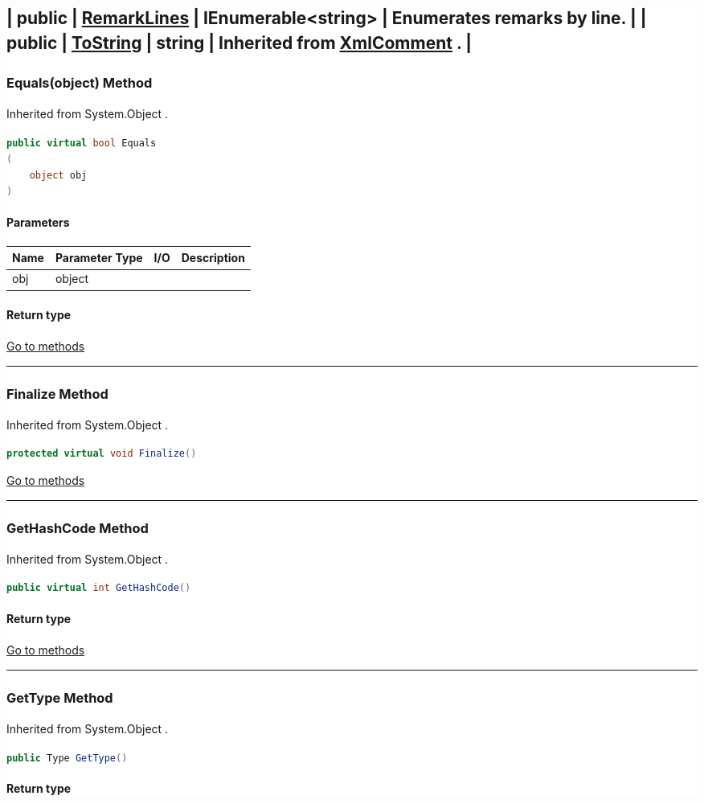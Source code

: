 | public | [RemarkLines](#remarklines-method) | IEnumerable&lt;string&gt; | Enumerates remarks by line. |
| public | [ToString](#tostring-method) | string | Inherited from  [XmlComment](../mxProject.Tools.ClassDoc/XmlComment.md) . |
---
### Equals(object) Method

Inherited from  System.Object .
```c#
public virtual bool Equals
(
	object obj
)
```
#### Parameters
|Name|Parameter Type|I/O|Description|
|:--|:--|:-:|:--|
| obj | object |  |  |
#### Return type


[Go to methods](#Methods)

---
### Finalize Method

Inherited from  System.Object .
```c#
protected virtual void Finalize()
```

[Go to methods](#Methods)

---
### GetHashCode Method

Inherited from  System.Object .
```c#
public virtual int GetHashCode()
```
#### Return type


[Go to methods](#Methods)

---
### GetType Method

Inherited from  System.Object .
```c#
public Type GetType()
```
#### Return type
